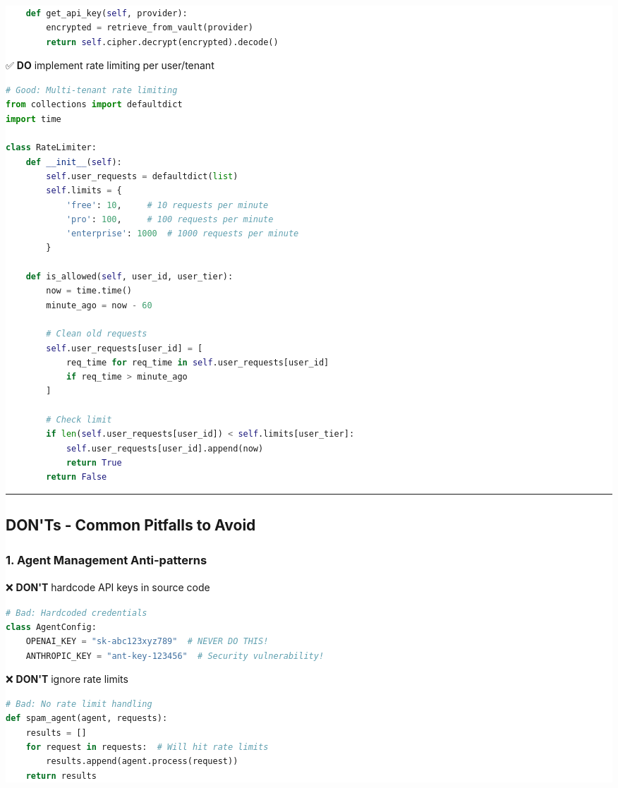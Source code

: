 ```python
    def get_api_key(self, provider):
        encrypted = retrieve_from_vault(provider)
        return self.cipher.decrypt(encrypted).decode()
```

✅ **DO** implement rate limiting per user/tenant
```python
# Good: Multi-tenant rate limiting
from collections import defaultdict
import time

class RateLimiter:
    def __init__(self):
        self.user_requests = defaultdict(list)
        self.limits = {
            'free': 10,     # 10 requests per minute
            'pro': 100,     # 100 requests per minute
            'enterprise': 1000  # 1000 requests per minute
        }
    
    def is_allowed(self, user_id, user_tier):
        now = time.time()
        minute_ago = now - 60
        
        # Clean old requests
        self.user_requests[user_id] = [
            req_time for req_time in self.user_requests[user_id]
            if req_time > minute_ago
        ]
        
        # Check limit
        if len(self.user_requests[user_id]) < self.limits[user_tier]:
            self.user_requests[user_id].append(now)
            return True
        return False
```

---

## DON'Ts - Common Pitfalls to Avoid

### 1. Agent Management Anti-patterns

❌ **DON'T** hardcode API keys in source code
```python
# Bad: Hardcoded credentials
class AgentConfig:
    OPENAI_KEY = "sk-abc123xyz789"  # NEVER DO THIS!
    ANTHROPIC_KEY = "ant-key-123456"  # Security vulnerability!
```

❌ **DON'T** ignore rate limits
```python
# Bad: No rate limit handling
def spam_agent(agent, requests):
    results = []
    for request in requests:  # Will hit rate limits
        results.append(agent.process(request))
    return results
```
